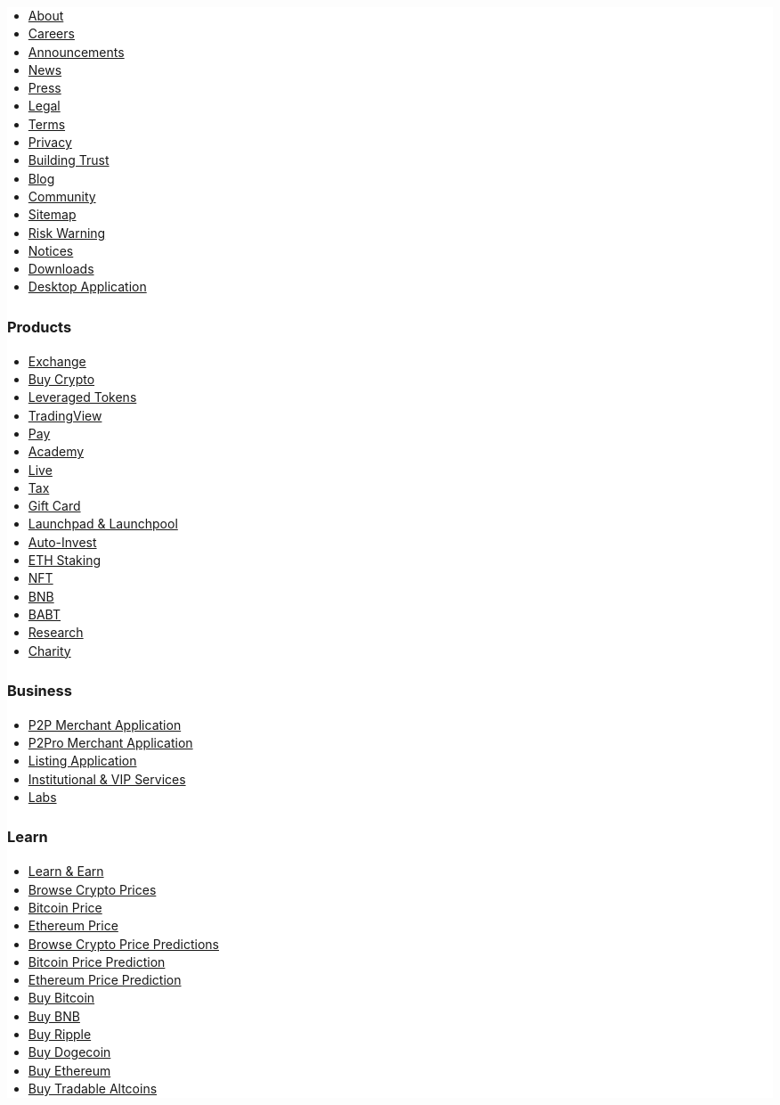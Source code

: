   * [About](https://www.binance.com/en/about)
  * [Careers](https://www.binance.com/en/careers)
  * [Announcements](https://www.binance.com/en/support/announcement)
  * [News](https://www.binance.com/en/square/news/all)
  * [Press](https://www.binance.com/en/press)
  * [Legal](https://www.binance.com/en/legal/home)
  * [Terms](https://www.binance.com/en/terms)
  * [Privacy](https://www.binance.com/en/about-legal/privacy-portal)
  * [Building Trust](https://www.binance.com/en/land/building_trust)
  * [Blog](https://www.binance.com/en/blog)
  * [Community](https://www.binance.com/en/community)
  * [Sitemap](https://www.binance.com/en/country-region-selector)
  * [Risk Warning](https://www.binance.com/en/risk-warning)
  * [Notices](https://www.binance.com/en/support/list/notices)
  * [Downloads](https://www.binance.com/en/download)
  * [Desktop Application](https://www.binance.com/en/desktop-download)

### Products

  * [Exchange](https://www.binance.com/en/trade)
  * [Buy Crypto](https://www.binance.com/en/buy-sell-crypto)
  * [Leveraged Tokens](https://www.binance.com/en/leveraged-tokens/tokens/allTokens)
  * [TradingView](https://www.binance.com/en/land/tradingview)
  * [Pay](https://www.binance.com/en/my/wallet/account/payment)
  * [Academy](https://academy.binance.com/en)
  * [Live](https://www.binance.com/en/live)
  * [Tax](https://www.binance.com/en/tax)
  * [Gift Card](https://www.binance.com/en/gift-card)
  * [Launchpad & Launchpool](https://launchpad.binance.com/en)
  * [Auto-Invest](https://www.binance.com/en/auto-invest)
  * [ETH Staking](https://www.binance.com/en/eth2)
  * [NFT](https://www.binance.com/en/nft/home)
  * [BNB](https://www.binance.com/en/bnb)
  * [BABT](https://www.binance.com/en/BABT?source=footer)
  * [Research](https://www.binance.com/en/research)
  * [Charity](https://www.binance.charity)

### Business

  * [P2P Merchant Application](https://c2c.binance.com/en/merchantApplication)
  * [P2Pro Merchant Application](https://p2p.binance.com/en/p2pro)
  * [Listing Application](https://www.binance.com/en/my/coin-apply)
  * [Institutional & VIP Services](https://www.binance.com/en/vip-institutional-services)
  * [Labs](https://labs.binance.com/)

### Learn

  * [Learn & Earn](https://academy.binance.com/en/learn-and-earn)
  * [Browse Crypto Prices](https://www.binance.com/en/price)
  * [Bitcoin Price](https://www.binance.com/en/price/bitcoin)
  * [Ethereum Price](https://www.binance.com/en/price/ethereum)
  * [Browse Crypto Price Predictions](https://www.binance.com/en/price-prediction)
  * [Bitcoin Price Prediction](https://www.binance.com/en/price-prediction/bitcoin)
  * [Ethereum Price Prediction](https://www.binance.com/en/price-prediction/ethereum)
  * [Buy Bitcoin](https://www.binance.com/en/how-to-buy/bitcoin)
  * [Buy BNB](https://www.binance.com/en/how-to-buy/bnb)
  * [Buy Ripple](https://www.binance.com/en/how-to-buy/xrp)
  * [Buy Dogecoin](https://www.binance.com/en/how-to-buy/dogecoin)
  * [Buy Ethereum](https://www.binance.com/en/how-to-buy/ethereum)
  * [Buy Tradable Altcoins](https://www.binance.com/en/altcoins/tradable)

